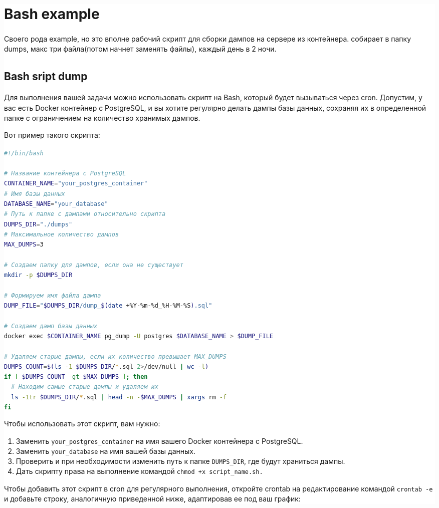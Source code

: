 # Bash example

Своего рода example, но это вполне рабочий скрипт для сборки дампов на сервере из контейнера.
собирает в папку dumps, макс три файла(потом начнет заменять файлы), каждый день в 2 ночи.

## Bash sript dump

Для выполнения вашей задачи можно использовать скрипт на Bash, который будет вызываться через cron. Допустим, у вас есть Docker контейнер с PostgreSQL, и вы хотите регулярно делать дампы базы данных, сохраняя их в определенной папке с ограничением на количество хранимых дампов.

Вот пример такого скрипта:

```bash
#!/bin/bash

# Название контейнера с PostgreSQL
CONTAINER_NAME="your_postgres_container"
# Имя базы данных
DATABASE_NAME="your_database"
# Путь к папке с дампами относительно скрипта
DUMPS_DIR="./dumps"
# Максимальное количество дампов
MAX_DUMPS=3

# Создаем папку для дампов, если она не существует
mkdir -p $DUMPS_DIR

# Формируем имя файла дампа
DUMP_FILE="$DUMPS_DIR/dump_$(date +%Y-%m-%d_%H-%M-%S).sql"

# Создаем дамп базы данных
docker exec $CONTAINER_NAME pg_dump -U postgres $DATABASE_NAME > $DUMP_FILE

# Удаляем старые дампы, если их количество превышает MAX_DUMPS
DUMPS_COUNT=$(ls -1 $DUMPS_DIR/*.sql 2>/dev/null | wc -l)
if [ $DUMPS_COUNT -gt $MAX_DUMPS ]; then
  # Находим самые старые дампы и удаляем их
  ls -1tr $DUMPS_DIR/*.sql | head -n -$MAX_DUMPS | xargs rm -f
fi
```

Чтобы использовать этот скрипт, вам нужно:

1. Заменить ```your_postgres_container``` на имя вашего Docker контейнера с PostgreSQL.
2. Заменить ```your_database``` на имя вашей базы данных.
3. Проверить и при необходимости изменить путь к папке ```DUMPS_DIR```, где будут храниться дампы.
4. Дать скрипту права на выполнение командой ```chmod +x script_name.sh.```

Чтобы добавить этот скрипт в cron для регулярного выполнения, откройте crontab на редактирование командой ```crontab -e``` и добавьте строку, аналогичную приведенной ниже, адаптировав ее под ваш график:
